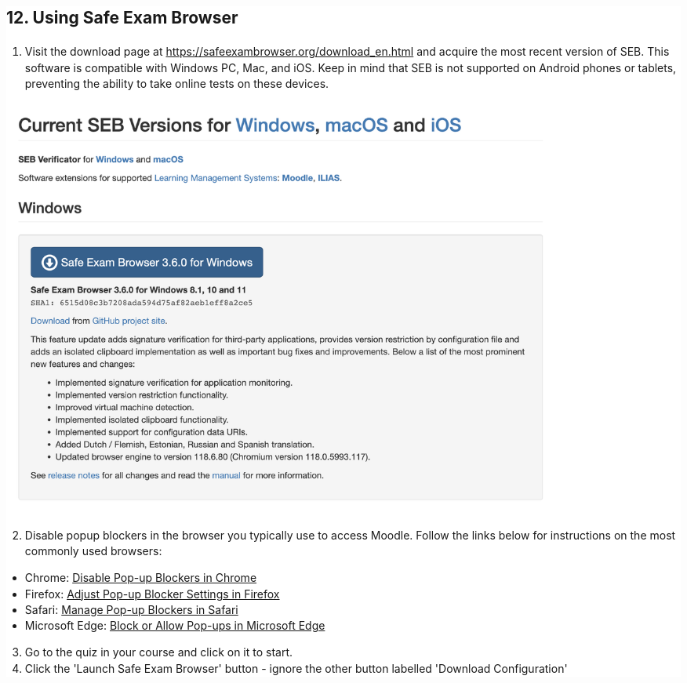 
<h2>12. Using Safe Exam Browser</h2>

01. Visit the download page at https://safeexambrowser.org/download_en.html and acquire the most recent version of SEB. This software is compatible with Windows PC, Mac, and iOS. Keep in mind that SEB is not supported on Android phones or tablets, preventing the ability to take online tests on these devices.
 <img src="https://github.com/LEARN-LK/lms/blob/master/img/118-SEB%20Version.png?raw=true" alt="image" style="max-width: 100%;width: 700px;">

02.  Disable popup blockers in the browser you typically use to access  Moodle. Follow the links below for instructions on the most commonly used browsers:
  + Chrome: [Disable Pop-up Blockers in Chrome](https://support.google.com/chrome/answer/95472?co=GENIE.Platform%3DDesktop&hl=en)
  + Firefox: [Adjust Pop-up Blocker Settings in Firefox](https://support.mozilla.org/en-US/kb/pop-blocker-settings-exceptions-troubleshooting)
  + Safari: [Manage Pop-up Blockers in Safari](https://support.apple.com/en-ca/HT203987)
  + Microsoft Edge: [Block or Allow Pop-ups in Microsoft Edge](https://support.microsoft.com/en-us/microsoft-edge/block-pop-ups-in-microsoft-edge-1d8ba4f8-f385-9a0b-e944-aa47339b6bb5)

03.  Go to the quiz in your course and click on it to start.
04.  Click the 'Launch Safe Exam Browser' button - ignore the other button labelled 'Download Configuration'